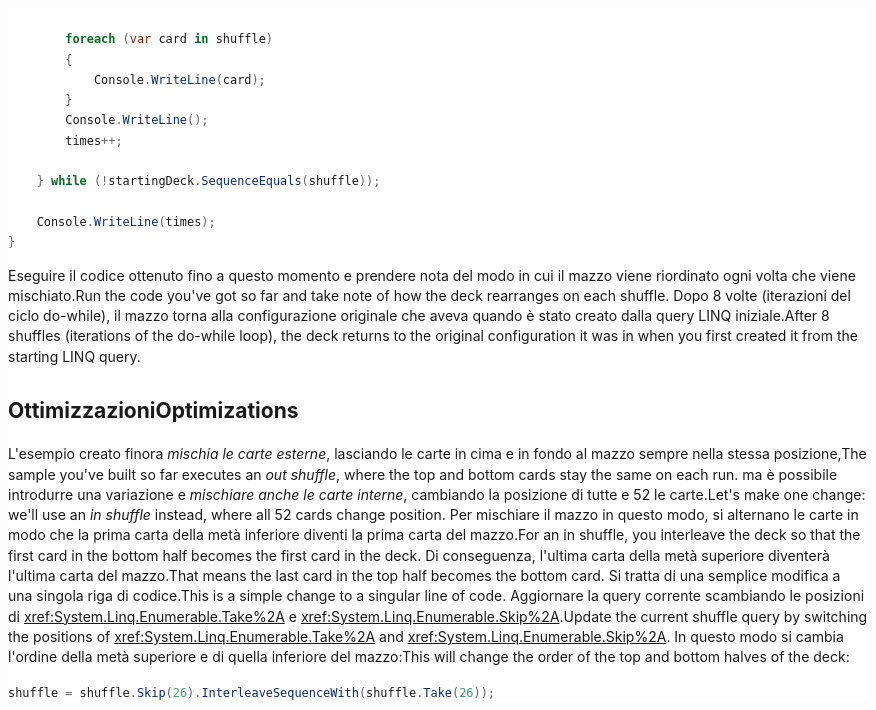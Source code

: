```csharp

        foreach (var card in shuffle)
        {
            Console.WriteLine(card);
        }
        Console.WriteLine();
        times++;

    } while (!startingDeck.SequenceEquals(shuffle));

    Console.WriteLine(times);
}
```

<span data-ttu-id="a3c85-204">Eseguire il codice ottenuto fino a questo momento e prendere nota del modo in cui il mazzo viene riordinato ogni volta che viene mischiato.</span><span class="sxs-lookup"><span data-stu-id="a3c85-204">Run the code you've got so far and take note of how the deck rearranges on each shuffle.</span></span> <span data-ttu-id="a3c85-205">Dopo 8 volte (iterazioni del ciclo do-while), il mazzo torna alla configurazione originale che aveva quando è stato creato dalla query LINQ iniziale.</span><span class="sxs-lookup"><span data-stu-id="a3c85-205">After 8 shuffles (iterations of the do-while loop), the deck returns to the original configuration it was in when you first created it from the starting LINQ query.</span></span>

## <a name="optimizations"></a><span data-ttu-id="a3c85-206">Ottimizzazioni</span><span class="sxs-lookup"><span data-stu-id="a3c85-206">Optimizations</span></span>

<span data-ttu-id="a3c85-207">L'esempio creato finora *mischia le carte esterne*, lasciando le carte in cima e in fondo al mazzo sempre nella stessa posizione,</span><span class="sxs-lookup"><span data-stu-id="a3c85-207">The sample you've built so far executes an *out shuffle*, where the top and bottom cards stay the same on each run.</span></span> <span data-ttu-id="a3c85-208">ma è possibile introdurre una variazione e *mischiare anche le carte interne*, cambiando la posizione di tutte e 52 le carte.</span><span class="sxs-lookup"><span data-stu-id="a3c85-208">Let's make one change: we'll use an *in shuffle* instead, where all 52 cards change position.</span></span> <span data-ttu-id="a3c85-209">Per mischiare il mazzo in questo modo, si alternano le carte in modo che la prima carta della metà inferiore diventi la prima carta del mazzo.</span><span class="sxs-lookup"><span data-stu-id="a3c85-209">For an in shuffle, you interleave the deck so that the first card in the bottom half becomes the first card in the deck.</span></span> <span data-ttu-id="a3c85-210">Di conseguenza, l'ultima carta della metà superiore diventerà l'ultima carta del mazzo.</span><span class="sxs-lookup"><span data-stu-id="a3c85-210">That means the last card in the top half becomes the bottom card.</span></span> <span data-ttu-id="a3c85-211">Si tratta di una semplice modifica a una singola riga di codice.</span><span class="sxs-lookup"><span data-stu-id="a3c85-211">This is a simple change to a singular line of code.</span></span> <span data-ttu-id="a3c85-212">Aggiornare la query corrente scambiando le posizioni di <xref:System.Linq.Enumerable.Take%2A> e <xref:System.Linq.Enumerable.Skip%2A>.</span><span class="sxs-lookup"><span data-stu-id="a3c85-212">Update the current shuffle query by switching the positions of <xref:System.Linq.Enumerable.Take%2A> and <xref:System.Linq.Enumerable.Skip%2A>.</span></span> <span data-ttu-id="a3c85-213">In questo modo si cambia l'ordine della metà superiore e di quella inferiore del mazzo:</span><span class="sxs-lookup"><span data-stu-id="a3c85-213">This will change the order of the top and bottom halves of the deck:</span></span>

```csharp
shuffle = shuffle.Skip(26).InterleaveSequenceWith(shuffle.Take(26));
```
